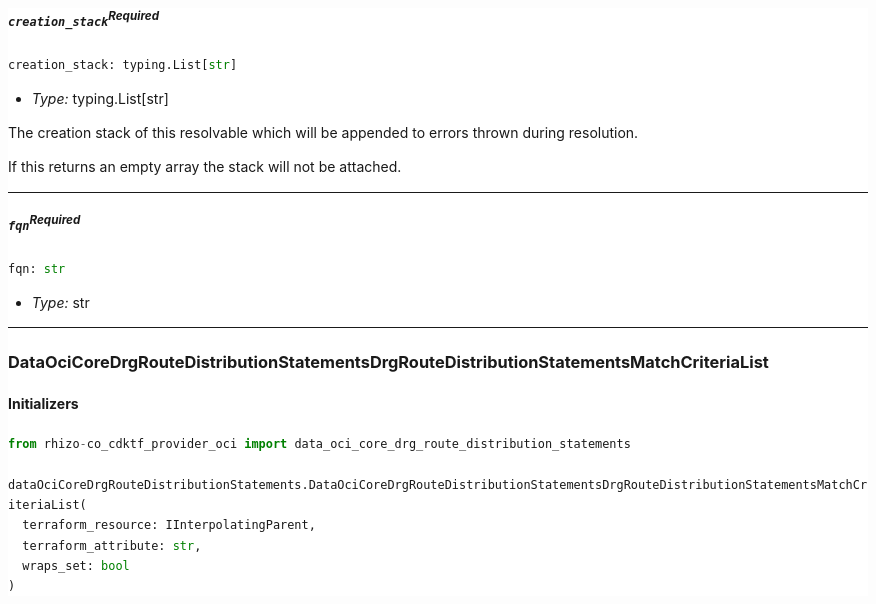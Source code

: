 ##### `creation_stack`<sup>Required</sup> <a name="creation_stack" id="rhizo-co-terraform-provider-oci.dataOciCoreDrgRouteDistributionStatements.DataOciCoreDrgRouteDistributionStatementsDrgRouteDistributionStatementsList.property.creationStack"></a>

```python
creation_stack: typing.List[str]
```

- *Type:* typing.List[str]

The creation stack of this resolvable which will be appended to errors thrown during resolution.

If this returns an empty array the stack will not be attached.

---

##### `fqn`<sup>Required</sup> <a name="fqn" id="rhizo-co-terraform-provider-oci.dataOciCoreDrgRouteDistributionStatements.DataOciCoreDrgRouteDistributionStatementsDrgRouteDistributionStatementsList.property.fqn"></a>

```python
fqn: str
```

- *Type:* str

---


### DataOciCoreDrgRouteDistributionStatementsDrgRouteDistributionStatementsMatchCriteriaList <a name="DataOciCoreDrgRouteDistributionStatementsDrgRouteDistributionStatementsMatchCriteriaList" id="rhizo-co-terraform-provider-oci.dataOciCoreDrgRouteDistributionStatements.DataOciCoreDrgRouteDistributionStatementsDrgRouteDistributionStatementsMatchCriteriaList"></a>

#### Initializers <a name="Initializers" id="rhizo-co-terraform-provider-oci.dataOciCoreDrgRouteDistributionStatements.DataOciCoreDrgRouteDistributionStatementsDrgRouteDistributionStatementsMatchCriteriaList.Initializer"></a>

```python
from rhizo-co_cdktf_provider_oci import data_oci_core_drg_route_distribution_statements

dataOciCoreDrgRouteDistributionStatements.DataOciCoreDrgRouteDistributionStatementsDrgRouteDistributionStatementsMatchCriteriaList(
  terraform_resource: IInterpolatingParent,
  terraform_attribute: str,
  wraps_set: bool
)
```

